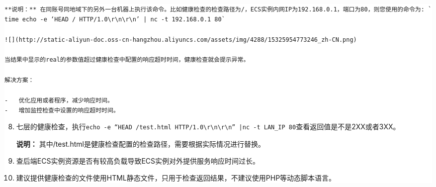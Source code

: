     **说明：** 在同账号同地域下的另外一台机器上执行该命令。比如健康检查的检查路径为/，ECS实例内网IP为192.168.0.1，端口为80，则您使用的命令为: `time echo -e ‘HEAD / HTTP/1.0\r\n\r\n’ | nc -t 192.168.0.1 80`

    ![](http://static-aliyun-doc.oss-cn-hangzhou.aliyuncs.com/assets/img/4288/15325954773246_zh-CN.png)

    当结果中显示的real的参数值超过健康检查中配置的响应超时时间，健康检查就会提示异常。

    解决方案：

    -   优化应用或者程序，减少响应时间。
    -   增加监控检查中设置的响应超时时间。
8.  七层的健康检查，执行`echo -e “HEAD /test.html HTTP/1.0\r\n\r\n” |nc -t LAN_IP 80`查看返回值是不是2XX或者3XX。

    **说明：** 其中/test.html是健康检查配置的检查路径，需要根据实际情况进行替换。

9.  查后端ECS实例资源是否有较高负载导致ECS实例对外提供服务响应时间过长。
10. 建议提供健康检查的文件使用HTML静态文件，只用于检查返回结果，不建议使用PHP等动态脚本语言。

